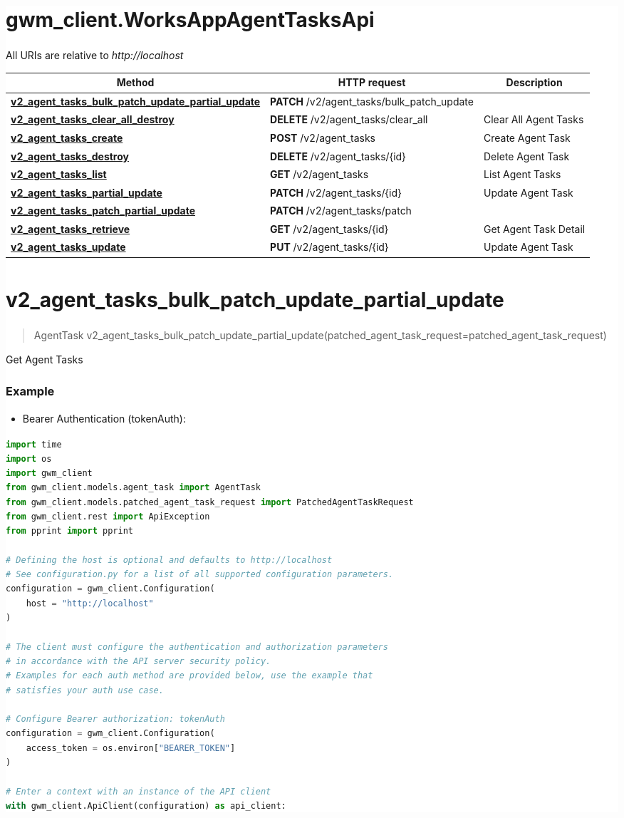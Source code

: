 # gwm_client.WorksAppAgentTasksApi

All URIs are relative to *http://localhost*

Method | HTTP request | Description
------------- | ------------- | -------------
[**v2_agent_tasks_bulk_patch_update_partial_update**](WorksAppAgentTasksApi.md#v2_agent_tasks_bulk_patch_update_partial_update) | **PATCH** /v2/agent_tasks/bulk_patch_update | 
[**v2_agent_tasks_clear_all_destroy**](WorksAppAgentTasksApi.md#v2_agent_tasks_clear_all_destroy) | **DELETE** /v2/agent_tasks/clear_all | Clear All Agent Tasks
[**v2_agent_tasks_create**](WorksAppAgentTasksApi.md#v2_agent_tasks_create) | **POST** /v2/agent_tasks | Create Agent Task
[**v2_agent_tasks_destroy**](WorksAppAgentTasksApi.md#v2_agent_tasks_destroy) | **DELETE** /v2/agent_tasks/{id} | Delete Agent Task
[**v2_agent_tasks_list**](WorksAppAgentTasksApi.md#v2_agent_tasks_list) | **GET** /v2/agent_tasks | List Agent Tasks
[**v2_agent_tasks_partial_update**](WorksAppAgentTasksApi.md#v2_agent_tasks_partial_update) | **PATCH** /v2/agent_tasks/{id} | Update Agent Task
[**v2_agent_tasks_patch_partial_update**](WorksAppAgentTasksApi.md#v2_agent_tasks_patch_partial_update) | **PATCH** /v2/agent_tasks/patch | 
[**v2_agent_tasks_retrieve**](WorksAppAgentTasksApi.md#v2_agent_tasks_retrieve) | **GET** /v2/agent_tasks/{id} | Get Agent Task Detail
[**v2_agent_tasks_update**](WorksAppAgentTasksApi.md#v2_agent_tasks_update) | **PUT** /v2/agent_tasks/{id} | Update Agent Task


# **v2_agent_tasks_bulk_patch_update_partial_update**
> AgentTask v2_agent_tasks_bulk_patch_update_partial_update(patched_agent_task_request=patched_agent_task_request)



Get Agent Tasks

### Example

* Bearer Authentication (tokenAuth):
```python
import time
import os
import gwm_client
from gwm_client.models.agent_task import AgentTask
from gwm_client.models.patched_agent_task_request import PatchedAgentTaskRequest
from gwm_client.rest import ApiException
from pprint import pprint

# Defining the host is optional and defaults to http://localhost
# See configuration.py for a list of all supported configuration parameters.
configuration = gwm_client.Configuration(
    host = "http://localhost"
)

# The client must configure the authentication and authorization parameters
# in accordance with the API server security policy.
# Examples for each auth method are provided below, use the example that
# satisfies your auth use case.

# Configure Bearer authorization: tokenAuth
configuration = gwm_client.Configuration(
    access_token = os.environ["BEARER_TOKEN"]
)

# Enter a context with an instance of the API client
with gwm_client.ApiClient(configuration) as api_client:
```